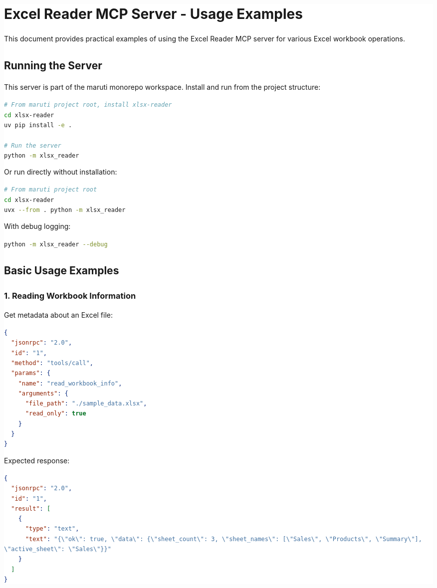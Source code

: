 # Excel Reader MCP Server - Usage Examples

This document provides practical examples of using the Excel Reader MCP server for various Excel workbook operations.

## Running the Server

This server is part of the maruti monorepo workspace. Install and run from the project structure:

```bash
# From maruti project root, install xlsx-reader
cd xlsx-reader
uv pip install -e .

# Run the server
python -m xlsx_reader
```

Or run directly without installation:

```bash
# From maruti project root
cd xlsx-reader
uvx --from . python -m xlsx_reader
```

With debug logging:

```bash
python -m xlsx_reader --debug
```

## Basic Usage Examples

### 1. Reading Workbook Information

Get metadata about an Excel file:

```json
{
  "jsonrpc": "2.0",
  "id": "1",
  "method": "tools/call", 
  "params": {
    "name": "read_workbook_info",
    "arguments": {
      "file_path": "./sample_data.xlsx",
      "read_only": true
    }
  }
}
```

Expected response:
```json
{
  "jsonrpc": "2.0",
  "id": "1",
  "result": [
    {
      "type": "text",
      "text": "{\"ok\": true, \"data\": {\"sheet_count\": 3, \"sheet_names\": [\"Sales\", \"Products\", \"Summary\"], \"active_sheet\": \"Sales\"}}"
    }
  ]
}
```